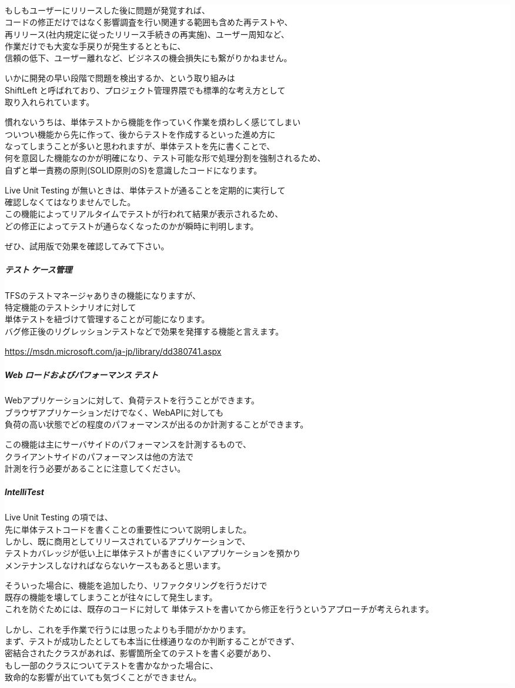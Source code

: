 もしもユーザーにリリースした後に問題が発覚すれば、  
コードの修正だけではなく影響調査を行い関連する範囲も含めた再テストや、  
再リリース(社内規定に従ったリリース手続きの再実施)、ユーザー周知など、  
作業だけでも大変な手戻りが発生するとともに、  
信頼の低下、ユーザー離れなど、ビジネスの機会損失にも繋がりかねません。  

いかに開発の早い段階で問題を検出するか、という取り組みは  
ShiftLeft と呼ばれており、プロジェクト管理界隈でも標準的な考え方として  
取り入れられています。  

慣れないうちは、単体テストから機能を作っていく作業を煩わしく感じてしまい  
ついつい機能から先に作って、後からテストを作成するといった進め方に  
なってしまうことが多いと思われますが、単体テストを先に書くことで、  
何を意図した機能なのかが明確になり、テスト可能な形で処理分割を強制されるため、  
自ずと単一責務の原則(SOLID原則のS)を意識したコードになります。  

Live Unit Testing が無いときは、単体テストが通ることを定期的に実行して  
確認しなくてはなりませんでした。  
この機能によってリアルタイムでテストが行われて結果が表示されるため、  
どの修正によってテストが通らなくなったのかが瞬時に判明します。  

ぜひ、試用版で効果を確認してみて下さい。

##### テスト ケース管理
TFSのテストマネージャありきの機能になりますが、  
特定機能のテストシナリオに対して  
単体テストを紐づけて管理することが可能になります。  
バグ修正後のリグレッションテストなどで効果を発揮する機能と言えます。

https://msdn.microsoft.com/ja-jp/library/dd380741.aspx

##### Web ロードおよびパフォーマンス テスト
Webアプリケーションに対して、負荷テストを行うことができます。  
ブラウザアプリケーションだけでなく、WebAPIに対しても  
負荷の高い状態でどの程度のパフォーマンスが出るのか計測することができます。  

この機能は主にサーバサイドのパフォーマンスを計測するもので、  
クライアントサイドのパフォーマンスは他の方法で  
計測を行う必要があることに注意してください。    


##### IntelliTest
Live Unit Testing の項では、  
先に単体テストコードを書くことの重要性について説明しました。  
しかし、既に商用としてリリースされているアプリケーションで、  
テストカバレッジが低い上に単体テストが書きにくいアプリケーションを預かり  
メンテナンスしなければならないケースもあると思います。

そういった場合に、機能を追加したり、リファクタリングを行うだけで  
既存の機能を壊してしまうことが往々にして発生します。  
これを防ぐためには、既存のコードに対して
単体テストを書いてから修正を行うというアプローチが考えられます。  

しかし、これを手作業で行うには思ったよりも手間がかかります。  
まず、テストが成功したとしても本当に仕様通りなのか判断することができず、  
密結合されたクラスがあれば、影響箇所全てのテストを書く必要があり、  
もし一部のクラスについてテストを書かなかった場合に、  
致命的な影響が出ていても気づくことができません。  
